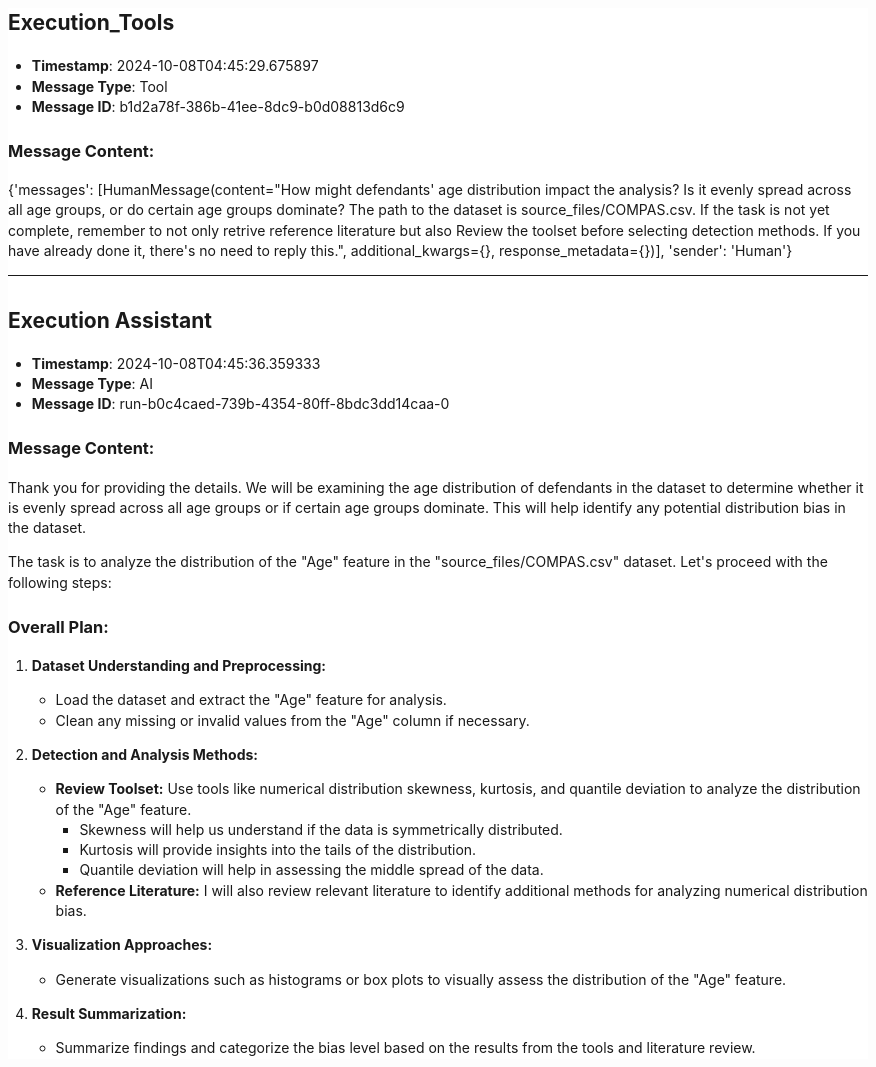 
## Execution_Tools
- **Timestamp**: 2024-10-08T04:45:29.675897
- **Message Type**: Tool
- **Message ID**: b1d2a78f-386b-41ee-8dc9-b0d08813d6c9

### Message Content:

{'messages': [HumanMessage(content="How might defendants' age distribution impact the analysis? Is it evenly spread across all age groups, or do certain age groups dominate? The path to the dataset is source_files/COMPAS.csv. If the task is not yet complete, remember to not only retrive reference literature but also Review the toolset before selecting detection methods. If you have already done it, there's no need to reply this.", additional_kwargs={}, response_metadata={})], 'sender': 'Human'}


---

## Execution Assistant
- **Timestamp**: 2024-10-08T04:45:36.359333
- **Message Type**: AI
- **Message ID**: run-b0c4caed-739b-4354-80ff-8bdc3dd14caa-0

### Message Content:

Thank you for providing the details. We will be examining the age distribution of defendants in the dataset to determine whether it is evenly spread across all age groups or if certain age groups dominate. This will help identify any potential distribution bias in the dataset.

The task is to analyze the distribution of the "Age" feature in the "source_files/COMPAS.csv" dataset. Let's proceed with the following steps:

### Overall Plan:
1. **Dataset Understanding and Preprocessing:**
   - Load the dataset and extract the "Age" feature for analysis.
   - Clean any missing or invalid values from the "Age" column if necessary.

2. **Detection and Analysis Methods:**
   - **Review Toolset:** Use tools like numerical distribution skewness, kurtosis, and quantile deviation to analyze the distribution of the "Age" feature.
     - Skewness will help us understand if the data is symmetrically distributed.
     - Kurtosis will provide insights into the tails of the distribution.
     - Quantile deviation will help in assessing the middle spread of the data.
   - **Reference Literature:** I will also review relevant literature to identify additional methods for analyzing numerical distribution bias.

3. **Visualization Approaches:**
   - Generate visualizations such as histograms or box plots to visually assess the distribution of the "Age" feature.

4. **Result Summarization:**
   - Summarize findings and categorize the bias level based on the results from the tools and literature review.
